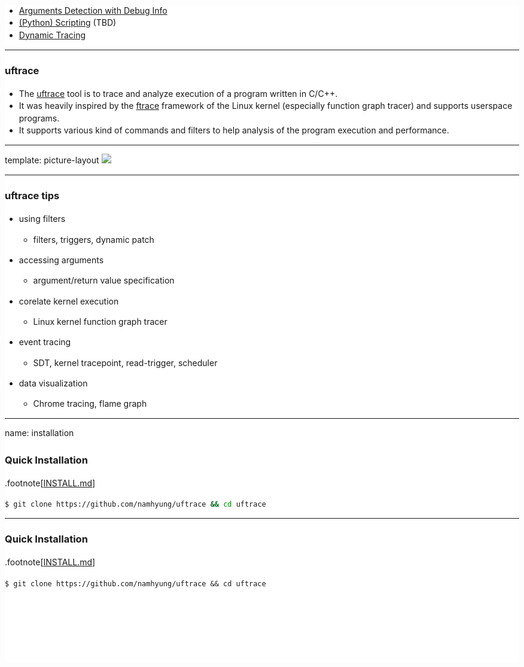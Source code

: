   - [Arguments Detection with Debug Info](#autoargs)
  - [(Python) Scripting](#python) (TBD)
  - [Dynamic Tracing](#dynamic-tracing)

---
### uftrace
- The [uftrace](https://github.com/namhyung/uftrace) tool is to trace and analyze execution of a program written in C/C++.
- It was heavily inspired by the [ftrace](https://www.kernel.org/doc/Documentation/trace/ftrace.txt) framework of the Linux kernel (especially function graph tracer) and supports userspace programs.
- It supports various kind of commands and filters to help analysis of the program execution and performance.

---
template: picture-layout
<img src="https://raw.githubusercontent.com/namhyung/uftrace/master/doc/uftrace-live-demo.gif" class="center-image" width="680">

---
### uftrace tips
- using filters
  - filters, triggers, dynamic patch


- accessing arguments
  - argument/return value specification


- corelate kernel execution
  - Linux kernel function graph tracer


- event tracing
  - SDT, kernel tracepoint, read-trigger, scheduler


- data visualization
  - Chrome tracing, flame graph

---
name: installation
### Quick Installation
.footnote[[INSTALL.md](https://github.com/namhyung/uftrace/blob/master/INSTALL.md)]
```bash
$ git clone https://github.com/namhyung/uftrace && cd uftrace
```
---
### Quick Installation
.footnote[[INSTALL.md](https://github.com/namhyung/uftrace/blob/master/INSTALL.md)]
<pre>
<code class="bash">$ git clone https://github.com/namhyung/uftrace && cd uftrace



